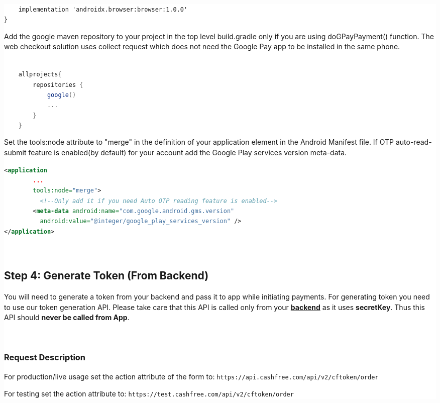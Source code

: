 ```xml
    implementation 'androidx.browser:browser:1.0.0'
}
```

Add the google maven repository to your project in the top level build.gradle only if you are using doGPayPayment() function. The web checkout solution uses collect request which does not need the Google Pay app to be installed in the same phone. 


```gradle

    allprojects{
        repositories {
            google()
            ...
        }
    }

```
Set the tools:node attribute to "merge" in the definition of your application element in the Android Manifest file.
If OTP auto-read-submit feature is enabled(by default) for your account add the Google Play services version meta-data.

```xml
<application
        ...
        tools:node="merge">
          <!--Only add it if you need Auto OTP reading feature is enabled-->
        <meta-data android:name="com.google.android.gms.version"  
          android:value="@integer/google_play_services_version" />
</application>
```


<br>

## Step 4: Generate Token (From Backend)
You will need to generate a token from your backend and pass it to app while initiating payments. For generating token you need to use our token generation API. Please take care that this API is called only from your <b><u>backend</u></b> as it uses **secretKey**. Thus this API should **never be called from App**.

<br/>

### Request Description

<copybox>

  For production/live usage set the action attribute of the form to:
   `https://api.cashfree.com/api/v2/cftoken/order`

  For testing set the action attribute to:
   `https://test.cashfree.com/api/v2/cftoken/order`
